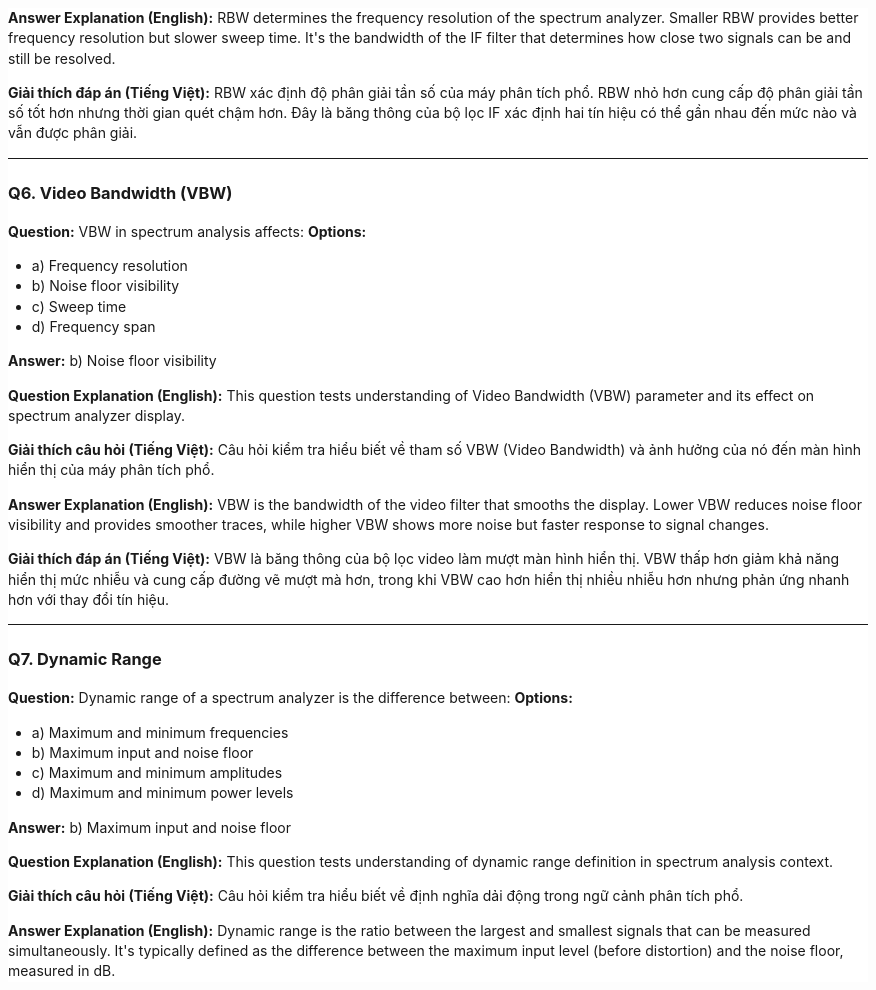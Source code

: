 **Answer Explanation (English):** RBW determines the frequency resolution of the spectrum analyzer. Smaller RBW provides better frequency resolution but slower sweep time. It's the bandwidth of the IF filter that determines how close two signals can be and still be resolved.

**Giải thích đáp án (Tiếng Việt):** RBW xác định độ phân giải tần số của máy phân tích phổ. RBW nhỏ hơn cung cấp độ phân giải tần số tốt hơn nhưng thời gian quét chậm hơn. Đây là băng thông của bộ lọc IF xác định hai tín hiệu có thể gần nhau đến mức nào và vẫn được phân giải.

---

### Q6. Video Bandwidth (VBW)
**Question:** VBW in spectrum analysis affects:
**Options:**
- a) Frequency resolution
- b) Noise floor visibility
- c) Sweep time
- d) Frequency span

**Answer:** b) Noise floor visibility

**Question Explanation (English):** This question tests understanding of Video Bandwidth (VBW) parameter and its effect on spectrum analyzer display.

**Giải thích câu hỏi (Tiếng Việt):** Câu hỏi kiểm tra hiểu biết về tham số VBW (Video Bandwidth) và ảnh hưởng của nó đến màn hình hiển thị của máy phân tích phổ.

**Answer Explanation (English):** VBW is the bandwidth of the video filter that smooths the display. Lower VBW reduces noise floor visibility and provides smoother traces, while higher VBW shows more noise but faster response to signal changes.

**Giải thích đáp án (Tiếng Việt):** VBW là băng thông của bộ lọc video làm mượt màn hình hiển thị. VBW thấp hơn giảm khả năng hiển thị mức nhiễu và cung cấp đường vẽ mượt mà hơn, trong khi VBW cao hơn hiển thị nhiều nhiễu hơn nhưng phản ứng nhanh hơn với thay đổi tín hiệu.

---

### Q7. Dynamic Range
**Question:** Dynamic range of a spectrum analyzer is the difference between:
**Options:**
- a) Maximum and minimum frequencies
- b) Maximum input and noise floor
- c) Maximum and minimum amplitudes
- d) Maximum and minimum power levels

**Answer:** b) Maximum input and noise floor

**Question Explanation (English):** This question tests understanding of dynamic range definition in spectrum analysis context.

**Giải thích câu hỏi (Tiếng Việt):** Câu hỏi kiểm tra hiểu biết về định nghĩa dải động trong ngữ cảnh phân tích phổ.

**Answer Explanation (English):** Dynamic range is the ratio between the largest and smallest signals that can be measured simultaneously. It's typically defined as the difference between the maximum input level (before distortion) and the noise floor, measured in dB.

